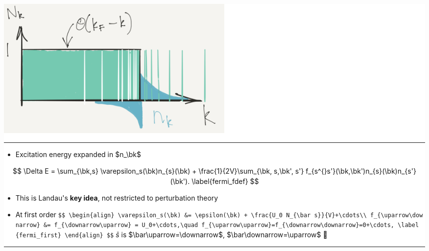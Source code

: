 <img src="assets/FermiN.png" alt="drawing" width="450" class="center"/>
</p>

---

- Excitation energy expanded in $n_\bk$

$$
\Delta E = \sum_{\bk,s} \varepsilon_s(\bk)n_{s}(\bk) + \frac{1}{2V}\sum_{\bk, s,\bk', s'} f_{s^{}s'}(\bk,\bk')n_{s}(\bk)n_{s'}(\bk').
\label{fermi_fdef}
$$

- This is Landau's __key idea__, not restricted to perturbation theory

- At first order
`$$
\begin{align}
\varepsilon_s(\bk) &= \epsilon(\bk) + \frac{U_0 N_{\bar s}}{V}+\cdots\\
f_{\uparrow\downarrow} &= f_{\downarrow\uparrow} = U_0+\cdots,\quad f_{\uparrow\uparrow}=f_{\downarrow\downarrow}=0+\cdots,
\label{fermi_first}
\end{align}
$$`
$\bar s$ is $\bar\uparrow=\downarrow$, $\bar\downarrow=\uparrow$ 🥱

---
